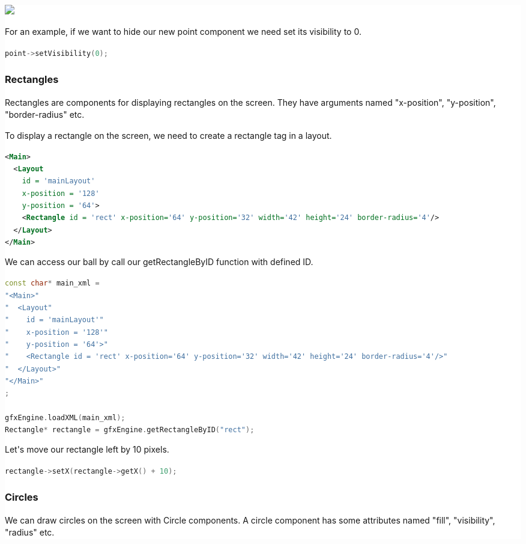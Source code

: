 <img src='images/example_draw_pixel.png' height='200' />

For an example, if we want to hide our new point component we need set its visibility to 0.

```cpp
point->setVisibility(0);
```

### Rectangles

Rectangles are components for displaying rectangles on the screen. They have arguments named "x-position", "y-position", "border-radius" etc.

To display a rectangle on the screen, we need to create a rectangle tag in a layout.

```xml
<Main>
  <Layout
    id = 'mainLayout'
    x-position = '128'
    y-position = '64'>
    <Rectangle id = 'rect' x-position='64' y-position='32' width='42' height='24' border-radius='4'/>
  </Layout>
</Main>
```

We can access our ball by call our getRectangleByID function with defined ID.

```cpp
const char* main_xml =
"<Main>"
"  <Layout"
"    id = 'mainLayout'"
"    x-position = '128'"
"    y-position = '64'>"
"    <Rectangle id = 'rect' x-position='64' y-position='32' width='42' height='24' border-radius='4'/>"
"  </Layout>"
"</Main>"
;

gfxEngine.loadXML(main_xml);
Rectangle* rectangle = gfxEngine.getRectangleByID("rect");
```

Let's move our rectangle left by 10 pixels.

```cpp
rectangle->setX(rectangle->getX() + 10);
```

### Circles

We can draw circles on the screen with Circle components. A circle component has some attributes named "fill", "visibility", "radius" etc.
